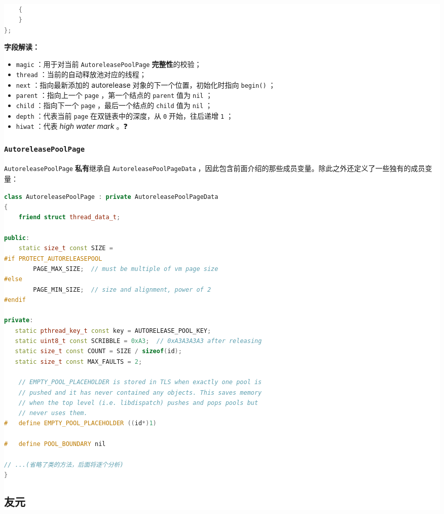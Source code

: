 ```cpp
	{
	}
};
```

**字段解读：**

- `magic` ：用于对当前 `AutoreleasePoolPage` **完整性**的校验；
- `thread` ：当前的自动释放池对应的线程；
- `next` ：指向最新添加的 autorelease 对象的下一个位置，初始化时指向 `begin()` ；
- `parent` ：指向上一个 `page` ，第一个结点的 `parent` 值为 `nil` ；
- `child` ：指向下一个 `page` ，最后一个结点的 `child` 值为 `nil` ；
- `depth` ：代表当前 `page` 在双链表中的深度，从 `0` 开始，往后递增 `1` ；
- `hiwat` ：代表 *high water mark* 。❓

### `AutoreleasePoolPage`

`AutoreleasePoolPage` **私有**继承自 `AutoreleasePoolPageData` ，因此包含前面介绍的那些成员变量。除此之外还定义了一些独有的成员变量：

```cpp
class AutoreleasePoolPage : private AutoreleasePoolPageData
{
	friend struct thread_data_t;

public:
	static size_t const SIZE =
#if PROTECT_AUTORELEASEPOOL
		PAGE_MAX_SIZE;  // must be multiple of vm page size
#else
		PAGE_MIN_SIZE;  // size and alignment, power of 2
#endif

private:
   static pthread_key_t const key = AUTORELEASE_POOL_KEY;
   static uint8_t const SCRIBBLE = 0xA3;  // 0xA3A3A3A3 after releasing
   static size_t const COUNT = SIZE / sizeof(id);
   static size_t const MAX_FAULTS = 2;

    // EMPTY_POOL_PLACEHOLDER is stored in TLS when exactly one pool is 
    // pushed and it has never contained any objects. This saves memory 
    // when the top level (i.e. libdispatch) pushes and pops pools but 
    // never uses them.
#   define EMPTY_POOL_PLACEHOLDER ((id*)1)

#   define POOL_BOUNDARY nil

// ...(省略了类的方法，后面将逐个分析)
}
```

## 友元
